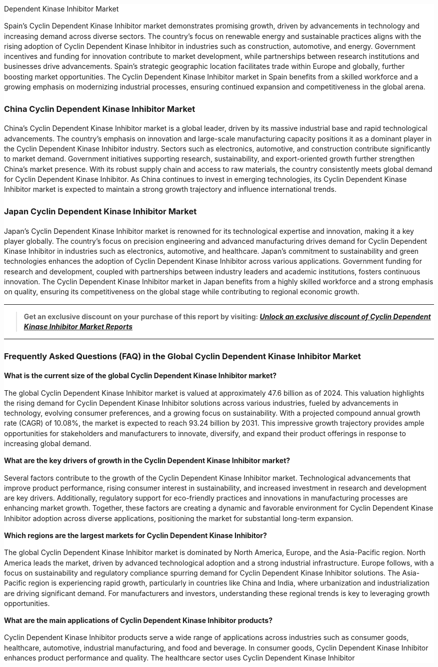 Dependent Kinase Inhibitor Market</h3><p>Spain&rsquo;s Cyclin Dependent Kinase Inhibitor market demonstrates promising growth, driven by advancements in technology and increasing demand across diverse sectors. The country&rsquo;s focus on renewable energy and sustainable practices aligns with the rising adoption of Cyclin Dependent Kinase Inhibitor in industries such as construction, automotive, and energy. Government incentives and funding for innovation contribute to market development, while partnerships between research institutions and businesses drive advancements. Spain&rsquo;s strategic geographic location facilitates trade within Europe and globally, further boosting market opportunities. The Cyclin Dependent Kinase Inhibitor market in Spain benefits from a skilled workforce and a growing emphasis on modernizing industrial processes, ensuring continued expansion and competitiveness in the global arena.</p><h3>China Cyclin Dependent Kinase Inhibitor Market</h3><p>China&rsquo;s Cyclin Dependent Kinase Inhibitor market is a global leader, driven by its massive industrial base and rapid technological advancements. The country&rsquo;s emphasis on innovation and large-scale manufacturing capacity positions it as a dominant player in the Cyclin Dependent Kinase Inhibitor industry. Sectors such as electronics, automotive, and construction contribute significantly to market demand. Government initiatives supporting research, sustainability, and export-oriented growth further strengthen China&rsquo;s market presence. With its robust supply chain and access to raw materials, the country consistently meets global demand for Cyclin Dependent Kinase Inhibitor. As China continues to invest in emerging technologies, its Cyclin Dependent Kinase Inhibitor market is expected to maintain a strong growth trajectory and influence international trends.</p><h3>Japan Cyclin Dependent Kinase Inhibitor Market</h3><p>Japan&rsquo;s Cyclin Dependent Kinase Inhibitor market is renowned for its technological expertise and innovation, making it a key player globally. The country&rsquo;s focus on precision engineering and advanced manufacturing drives demand for Cyclin Dependent Kinase Inhibitor in industries such as electronics, automotive, and healthcare. Japan&rsquo;s commitment to sustainability and green technologies enhances the adoption of Cyclin Dependent Kinase Inhibitor across various applications. Government funding for research and development, coupled with partnerships between industry leaders and academic institutions, fosters continuous innovation. The Cyclin Dependent Kinase Inhibitor market in Japan benefits from a highly skilled workforce and a strong emphasis on quality, ensuring its competitiveness on the global stage while contributing to regional economic growth.</p><hr /><blockquote><p><strong>Get an exclusive discount on your purchase of this report by visiting: <em><a href="://marketresearchpulse.com/ask-for-discount/122944?utm_source=Github&amp;utm_medium=0115">Unlock an exclusive discount of Cyclin Dependent Kinase Inhibitor Market Reports</a></em>&nbsp;</strong></p></blockquote><hr /><h3>Frequently Asked Questions (FAQ) in the Global Cyclin Dependent Kinase Inhibitor Market</h3><p><strong>What is the current size of the global Cyclin Dependent Kinase Inhibitor market?</strong></p><p>The global Cyclin Dependent Kinase Inhibitor market is valued at approximately 47.6 billion as of 2024. This valuation highlights the rising demand for Cyclin Dependent Kinase Inhibitor solutions across various industries, fueled by advancements in technology, evolving consumer preferences, and a growing focus on sustainability. With a projected compound annual growth rate (CAGR) of 10.08%, the market is expected to reach 93.24 billion by 2031. This impressive growth trajectory provides ample opportunities for stakeholders and manufacturers to innovate, diversify, and expand their product offerings in response to increasing global demand.</p><p><strong>What are the key drivers of growth in the Cyclin Dependent Kinase Inhibitor market?</strong></p><p>Several factors contribute to the growth of the Cyclin Dependent Kinase Inhibitor market. Technological advancements that improve product performance, rising consumer interest in sustainability, and increased investment in research and development are key drivers. Additionally, regulatory support for eco-friendly practices and innovations in manufacturing processes are enhancing market growth. Together, these factors are creating a dynamic and favorable environment for Cyclin Dependent Kinase Inhibitor adoption across diverse applications, positioning the market for substantial long-term expansion.</p><p><strong>Which regions are the largest markets for Cyclin Dependent Kinase Inhibitor?</strong></p><p>The global Cyclin Dependent Kinase Inhibitor market is dominated by North America, Europe, and the Asia-Pacific region. North America leads the market, driven by advanced technological adoption and a strong industrial infrastructure. Europe follows, with a focus on sustainability and regulatory compliance spurring demand for Cyclin Dependent Kinase Inhibitor solutions. The Asia-Pacific region is experiencing rapid growth, particularly in countries like China and India, where urbanization and industrialization are driving significant demand. For manufacturers and investors, understanding these regional trends is key to leveraging growth opportunities.</p><p><strong>What are the main applications of Cyclin Dependent Kinase Inhibitor products?</strong></p><p>Cyclin Dependent Kinase Inhibitor products serve a wide range of applications across industries such as consumer goods, healthcare, automotive, industrial manufacturing, and food and beverage. In consumer goods, Cyclin Dependent Kinase Inhibitor enhances product performance and quality. The healthcare sector uses Cyclin Dependent Kinase Inhibitor